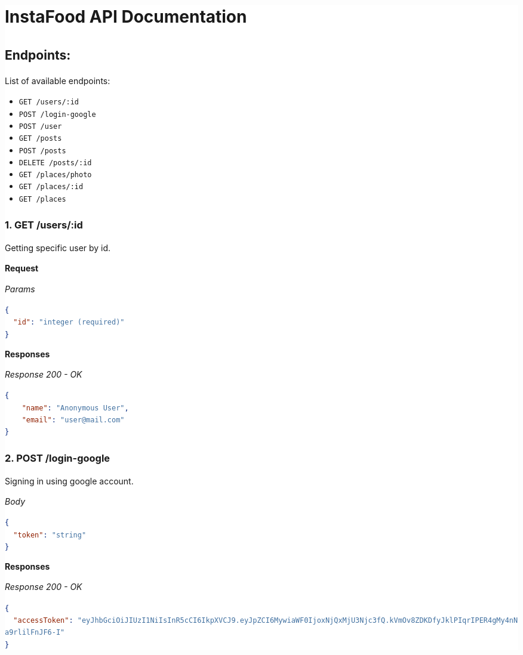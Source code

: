 # InstaFood API Documentation

## Endpoints:

List of available endpoints:

- `GET /users/:id`
- `POST /login-google`
- `POST /user`
- `GET /posts`
- `POST /posts`
- `DELETE /posts/:id`
- `GET /places/photo`
- `GET /places/:id`
- `GET /places`

### 1. GET /users/:id

Getting specific user by id.

**Request**

_Params_
```json
{
  "id": "integer (required)"
}
```

**Responses**

_Response 200 - OK_
```json
{
	"name": "Anonymous User",
	"email": "user@mail.com"
}
```

### 2. POST /login-google

Signing in using google account.

_Body_
```json
{
  "token": "string"
}
```

**Responses**

_Response 200 - OK_
```json
{
  "accessToken": "eyJhbGciOiJIUzI1NiIsInR5cCI6IkpXVCJ9.eyJpZCI6MywiaWF0IjoxNjQxMjU3Njc3fQ.kVmOv8ZDKDfyJklPIqrIPER4gMy4nNa9rlilFnJF6-I"
}
```
